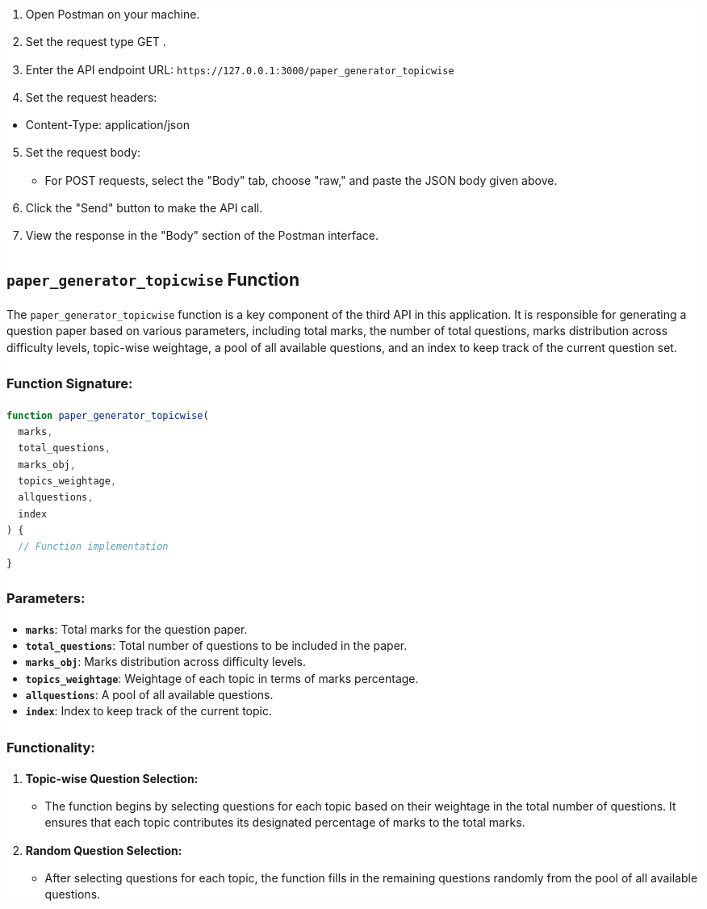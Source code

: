 1. Open Postman on your machine.

2. Set the request type GET .

3. Enter the API endpoint URL: `https://127.0.0.1:3000/paper_generator_topicwise`

4. Set the request headers:
  - Content-Type: application/json

5. Set the request body:
   - For POST requests, select the "Body" tab, choose "raw," and paste the JSON body given above.

6. Click the "Send" button to make the API call.

7. View the response in the "Body" section of the Postman interface.

## `paper_generator_topicwise` Function

The `paper_generator_topicwise` function is a key component of the third API in this application. It is responsible for generating a question paper based on various parameters, including total marks, the number of total questions, marks distribution across difficulty levels, topic-wise weightage, a pool of all available questions, and an index to keep track of the current question set.

### Function Signature:

```javascript
function paper_generator_topicwise(
  marks,
  total_questions,
  marks_obj,
  topics_weightage,
  allquestions,
  index
) {
  // Function implementation
}
```

### Parameters:

- **`marks`**: Total marks for the question paper.
- **`total_questions`**: Total number of questions to be included in the paper.
- **`marks_obj`**: Marks distribution across difficulty levels.
- **`topics_weightage`**: Weightage of each topic in terms of marks percentage.
- **`allquestions`**: A pool of all available questions.
- **`index`**: Index to keep track of the current topic.

### Functionality:

1. **Topic-wise Question Selection:**
   - The function begins by selecting questions for each topic based on their weightage in the total number of questions. It ensures that each topic contributes its designated percentage of marks to the total marks.

2. **Random Question Selection:**
   - After selecting questions for each topic, the function fills in the remaining questions randomly from the pool of all available questions.
